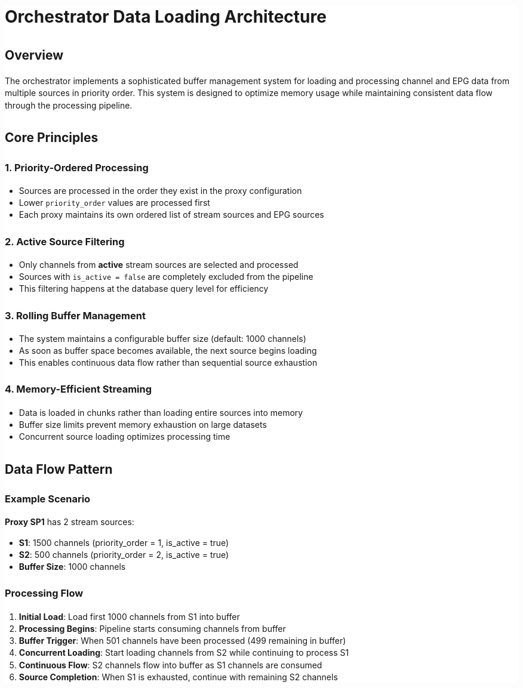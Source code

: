 # Orchestrator Data Loading Architecture

## Overview

The orchestrator implements a sophisticated buffer management system for loading and processing channel and EPG data from multiple sources in priority order. This system is designed to optimize memory usage while maintaining consistent data flow through the processing pipeline.

## Core Principles

### 1. Priority-Ordered Processing
- Sources are processed in the order they exist in the proxy configuration
- Lower `priority_order` values are processed first
- Each proxy maintains its own ordered list of stream sources and EPG sources

### 2. Active Source Filtering
- Only channels from **active** stream sources are selected and processed
- Sources with `is_active = false` are completely excluded from the pipeline
- This filtering happens at the database query level for efficiency

### 3. Rolling Buffer Management
- The system maintains a configurable buffer size (default: 1000 channels)
- As soon as buffer space becomes available, the next source begins loading
- This enables continuous data flow rather than sequential source exhaustion

### 4. Memory-Efficient Streaming
- Data is loaded in chunks rather than loading entire sources into memory
- Buffer size limits prevent memory exhaustion on large datasets
- Concurrent source loading optimizes processing time

## Data Flow Pattern

### Example Scenario
**Proxy SP1** has 2 stream sources:
- **S1**: 1500 channels (priority_order = 1, is_active = true)
- **S2**: 500 channels (priority_order = 2, is_active = true)
- **Buffer Size**: 1000 channels

### Processing Flow

1. **Initial Load**: Load first 1000 channels from S1 into buffer
2. **Processing Begins**: Pipeline starts consuming channels from buffer
3. **Buffer Trigger**: When 501 channels have been processed (499 remaining in buffer)
4. **Concurrent Loading**: Start loading channels from S2 while continuing to process S1
5. **Continuous Flow**: S2 channels flow into buffer as S1 channels are consumed
6. **Source Completion**: When S1 is exhausted, continue with remaining S2 channels
